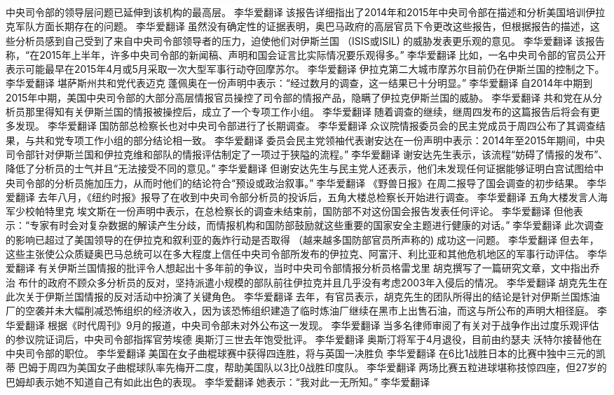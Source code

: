 中央司令部的领导层问题已延伸到该机构的最高层。
李华爱翻译
该报告详细指出了2014年和2015年中央司令部在描述和分析美国培训伊拉克军队方面长期存在的问题。
李华爱翻译
虽然没有确定性的证据表明，奥巴马政府的高层官员下令更改这些报告，但根据报告的描述，这些分析员感到自己受到了来自中央司令部领导者的压力，迫使他们对伊斯兰国 （ISIS或ISIL) 的威胁发表更乐观的意见。
李华爱翻译
该报告称，“在2015年上半年，许多中央司令部的新闻稿、声明和国会证言比实际情况要乐观得多。”
李华爱翻译
比如，一名中央司令部的官员公开表示可能最早在2015年4月或5月采取一次大型军事行动夺回摩苏尔。
李华爱翻译
伊拉克第二大城市摩苏尔目前仍在伊斯兰国的控制之下。
李华爱翻译
堪萨斯州共和党代表迈克 蓬佩奥在一份声明中表示：“经过数月的调查，这一结果已十分明显。”
李华爱翻译
自2014年中期到2015年中期，美国中央司令部的大部分高层情报官员操控了司令部的情报产品，隐瞒了伊拉克伊斯兰国的威胁。
李华爱翻译
共和党在从分析员那里得知有关伊斯兰国的情报被操控后，成立了一个专项工作小组。
李华爱翻译
随着调查的继续，继周四发布的这篇报告后将会有更多发现。
李华爱翻译
国防部总检察长也对中央司令部进行了长期调查。
李华爱翻译
众议院情报委员会的民主党成员于周四公布了其调查结果，与共和党专项工作小组的部分结论相一致。
李华爱翻译
委员会民主党领袖代表谢安达在一份声明中表示：2014年至2015年期间，中央司令部针对伊斯兰国和伊拉克维和部队的情报评估制定了一项过于狭隘的流程。”
李华爱翻译
谢安达先生表示，该流程“妨碍了情报的发布”、降低了分析员的士气并且“无法接受不同的意见。”
李华爱翻译
但谢安达先生与民主党人还表示，他们未发现任何证据能够证明白宫试图给中央司令部的分析员施加压力，从而时他们的结论符合“预设或政治叙事。”
李华爱翻译
《野兽日报》在周二报导了国会调查的初步结果。
李华爱翻译
去年八月，《纽约时报》报导了在收到中央司令部分析员的投诉后，五角大楼总检察长开始进行调查。
李华爱翻译
五角大楼发言人海军少校帕特里克 埃文斯在一份声明中表示，在总检察长的调查未结束前，国防部不对这份国会报告发表任何评论。
李华爱翻译
但他表示：“专家有时会对复杂数据的解读产生分歧，而情报机构和国防部鼓励就这些重要的国家安全主题进行健康的对话。”
李华爱翻译
此次调查的影响已超过了美国领导的在伊拉克和叙利亚的轰炸行动是否取得 （越来越多国防部官员所声称的) 成功这一问题。
李华爱翻译
但去年，这些主张使公众质疑奥巴马总统可以在多大程度上信任中央司令部所发布的伊拉克、阿富汗、利比亚和其他危机地区的军事行动评估。
李华爱翻译
有关伊斯兰国情报的批评令人想起出十多年前的争议，当时中央司令部情报分析员格雷戈里 胡克撰写了一篇研究文章，文中指出乔治 布什的政府不顾众多分析员的反对，坚持派遣小规模的部队前往伊拉克并且几乎没有考虑2003年入侵后的情况。
李华爱翻译
胡克先生在此次关于伊斯兰国情报的反对活动中扮演了关键角色。
李华爱翻译
去年，有官员表示，胡克先生的团队所得出的结论是针对伊斯兰国炼油厂的空袭并未大幅削减恐怖组织的经济收入，因为该恐怖组织建造了临时炼油厂继续在黑市上出售石油，而这与所公布的声明大相径庭。
李华爱翻译
根据《时代周刊》9月的报道，中央司令部未对外公布这一发现。
李华爱翻译
当多名律师审阅了有关对于战争作出过度乐观评估的参议院证词后，中央司令部指挥官劳埃德 奥斯汀三世去年饱受批评。
李华爱翻译
奥斯汀将军于4月退役，目前由约瑟夫 沃特尔接替他在中央司令部的职位。
李华爱翻译
美国在女子曲棍球赛中获得四连胜，将与英国一决胜负
李华爱翻译
在6比1战胜日本的比赛中独中三元的凯蒂 巴姆于周四为美国女子曲棍球队率先梅开二度，帮助美国队以3比0战胜印度队。
李华爱翻译
两场比赛五粒进球堪称技惊四座，但27岁的巴姆却表示她不知道自己有如此出色的表现。
李华爱翻译
她表示：“我对此一无所知。”
李华爱翻译